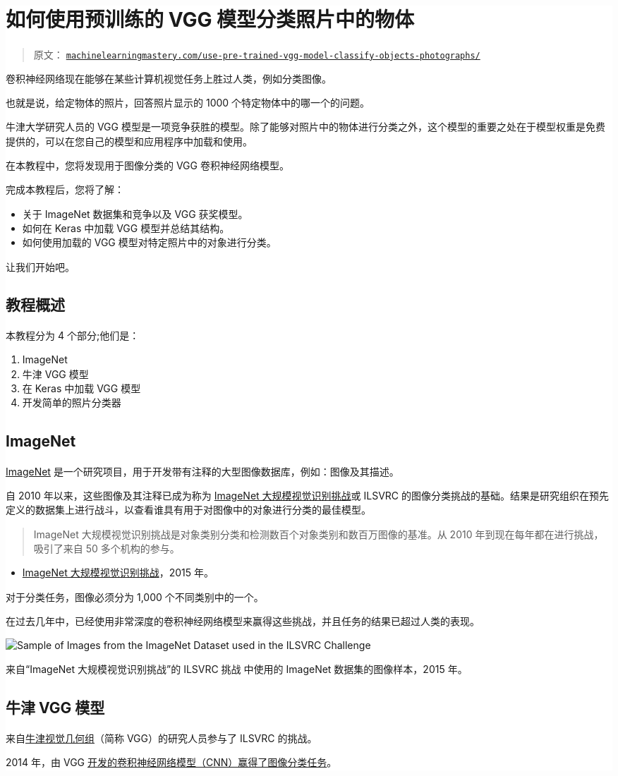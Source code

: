 # 如何使用预训练的 VGG 模型分类照片中的物体

> 原文： [`machinelearningmastery.com/use-pre-trained-vgg-model-classify-objects-photographs/`](https://machinelearningmastery.com/use-pre-trained-vgg-model-classify-objects-photographs/)

卷积神经网络现在能够在某些计算机视觉任务上胜过人类，例如分类图像。

也就是说，给定物体的照片，回答照片显示的 1000 个特定物体中的哪一个的问题。

牛津大学研究人员的 VGG 模型是一项竞争获胜的模型。除了能够对照片中的物体进行分类之外，这个模型的重要之处在于模型权重是免费提供的，可以在您自己的模型和应用程序中加载和使用。

在本教程中，您将发现用于图像分类的 VGG 卷积神经网络模型。

完成本教程后，您将了解：

*   关于 ImageNet 数据集和竞争以及 VGG 获奖模型。
*   如何在 Keras 中加载 VGG 模型并总结其结构。
*   如何使用加载的 VGG 模型对特定照片中的对象进行分类。

让我们开始吧。

## 教程概述

本教程分为 4 个部分;他们是：

1.  ImageNet
2.  牛津 VGG 模型
3.  在 Keras 中加载 VGG 模型
4.  开发简单的照片分类器

## ImageNet

[ImageNet](http://www.image-net.org/) 是一个研究项目，用于开发带有注释的大型图像数据库，例如：图像及其描述。

自 2010 年以来，这些图像及其注释已成为称为 [ImageNet 大规模视觉识别挑战](http://www.image-net.org/challenges/LSVRC/)或 ILSVRC 的图像分类挑战的基础。结果是研究组织在预先定义的数据集上进行战斗，以查看谁具有用于对图像中的对象进行分类的最佳模型。

> ImageNet 大规模视觉识别挑战是对象类别分类和检测数百个对象类别和数百万图像的基准。从 2010 年到现在每年都在进行挑战，吸引了来自 50 多个机构的参与。

- [ImageNet 大规模视觉识别挑战](https://arxiv.org/abs/1409.0575)，2015 年。

对于分类任务，图像必须分为 1,000 个不同类别中的一个。

在过去几年中，已经使用非常深度的卷积神经网络模型来赢得这些挑战，并且任务的结果已超过人类的表现。

![Sample of Images from the ImageNet Dataset used in the ILSVRC Challenge](img/bedb451b4ae753eecb4b2f2f5ddf01b5.png)

来自“ImageNet 大规模视觉识别挑战”的 ILSVRC 挑战
中使用的 ImageNet 数据集的图像样本，2015 年。

## 牛津 VGG 模型

来自[牛津视觉几何组](http://www.robots.ox.ac.uk/~vgg/)（简称 VGG）的研究人员参与了 ILSVRC 的挑战。

2014 年，由 VGG [开发的卷积神经网络模型（CNN）赢得了图像分类任务](http://image-net.org/challenges/LSVRC/2014/results)。
